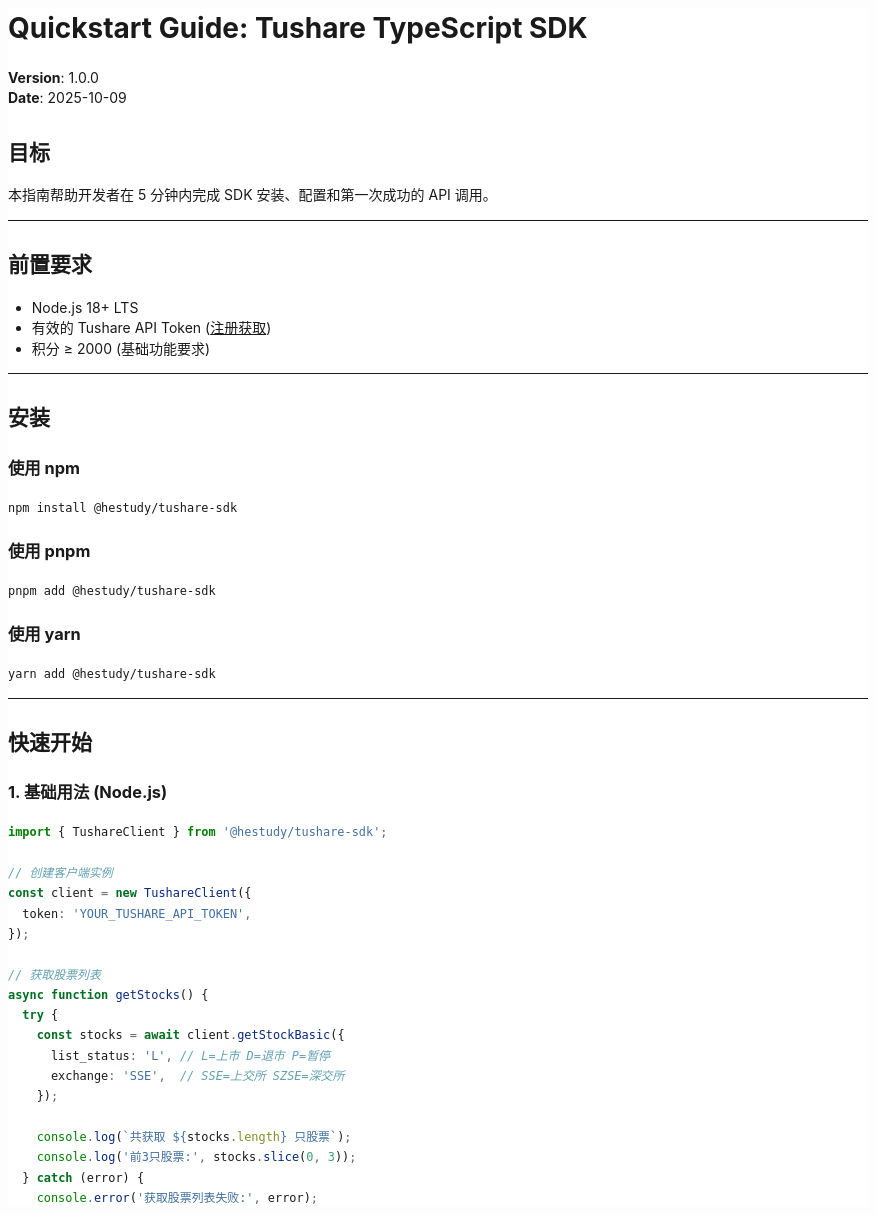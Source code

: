 # Quickstart Guide: Tushare TypeScript SDK

**Version**: 1.0.0  
**Date**: 2025-10-09

## 目标

本指南帮助开发者在 5 分钟内完成 SDK 安装、配置和第一次成功的 API 调用。

---

## 前置要求

- Node.js 18+ LTS
- 有效的 Tushare API Token ([注册获取](https://tushare.pro/register))
- 积分 ≥ 2000 (基础功能要求)

---

## 安装

### 使用 npm
```bash
npm install @hestudy/tushare-sdk
```

### 使用 pnpm
```bash
pnpm add @hestudy/tushare-sdk
```

### 使用 yarn
```bash
yarn add @hestudy/tushare-sdk
```

---

## 快速开始

### 1. 基础用法 (Node.js)

```typescript
import { TushareClient } from '@hestudy/tushare-sdk';

// 创建客户端实例
const client = new TushareClient({
  token: 'YOUR_TUSHARE_API_TOKEN',
});

// 获取股票列表
async function getStocks() {
  try {
    const stocks = await client.getStockBasic({
      list_status: 'L', // L=上市 D=退市 P=暂停
      exchange: 'SSE',  // SSE=上交所 SZSE=深交所
    });
    
    console.log(`共获取 ${stocks.length} 只股票`);
    console.log('前3只股票:', stocks.slice(0, 3));
  } catch (error) {
    console.error('获取股票列表失败:', error);
```